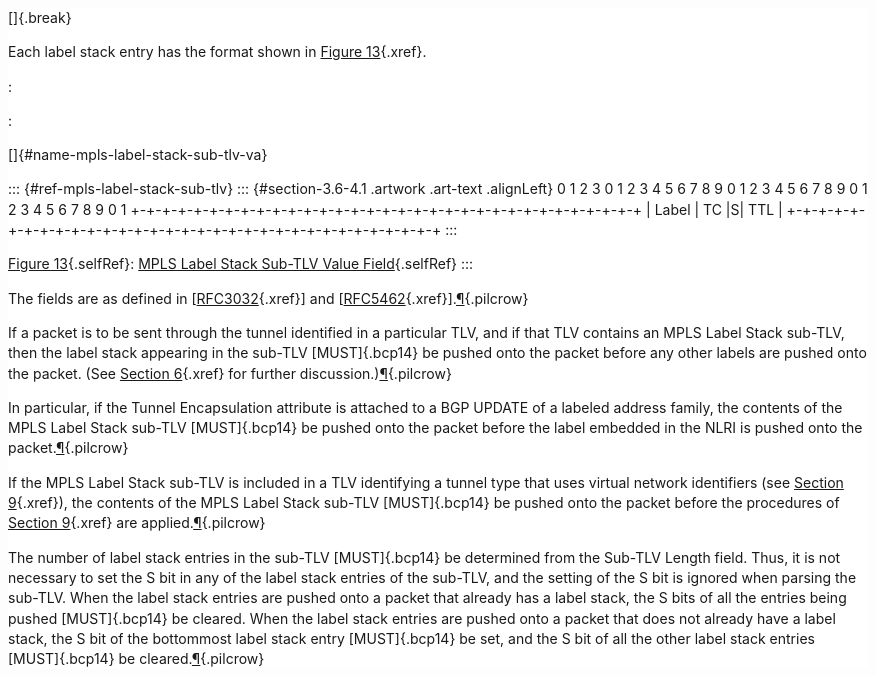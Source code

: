 []{.break}

Each label stack entry has the format shown in [Figure 13](#ref-mpls-label-stack-sub-tlv){.xref}.

:   

:   

[]{#name-mpls-label-stack-sub-tlv-va}

::: {#ref-mpls-label-stack-sub-tlv}
::: {#section-3.6-4.1 .artwork .art-text .alignLeft}
       0                   1                   2                   3
       0 1 2 3 4 5 6 7 8 9 0 1 2 3 4 5 6 7 8 9 0 1 2 3 4 5 6 7 8 9 0 1
      +-+-+-+-+-+-+-+-+-+-+-+-+-+-+-+-+-+-+-+-+-+-+-+-+-+-+-+-+-+-+-+-+
      |                Label                  |  TC |S|      TTL      |
      +-+-+-+-+-+-+-+-+-+-+-+-+-+-+-+-+-+-+-+-+-+-+-+-+-+-+-+-+-+-+-+-+
:::

[Figure 13](#figure-13){.selfRef}: [MPLS Label Stack Sub-TLV Value
Field](#name-mpls-label-stack-sub-tlv-va){.selfRef}
:::

The fields are as defined in \[[RFC3032](#RFC3032){.xref}\] and
\[[RFC5462](#RFC5462){.xref}\].[¶](#section-3.6-5){.pilcrow}

If a packet is to be sent through the tunnel identified in a particular
TLV, and if that TLV contains an MPLS Label Stack sub-TLV, then the
label stack appearing in the sub-TLV [MUST]{.bcp14} be pushed onto the
packet before any other labels are pushed onto the packet. (See [Section
6](#usage){.xref} for further discussion.)[¶](#section-3.6-6){.pilcrow}

In particular, if the Tunnel Encapsulation attribute is attached to a
BGP UPDATE of a labeled address family, the contents of the MPLS Label
Stack sub-TLV [MUST]{.bcp14} be pushed onto the packet before the label
embedded in the NLRI is pushed onto the
packet.[¶](#section-3.6-7){.pilcrow}

If the MPLS Label Stack sub-TLV is included in a TLV identifying a
tunnel type that uses virtual network identifiers (see [Section
9](#use-of-vni){.xref}), the contents of the MPLS Label Stack sub-TLV
[MUST]{.bcp14} be pushed onto the packet before the procedures of
[Section 9](#use-of-vni){.xref} are
applied.[¶](#section-3.6-8){.pilcrow}

The number of label stack entries in the sub-TLV [MUST]{.bcp14} be
determined from the Sub-TLV Length field. Thus, it is not necessary to
set the S bit in any of the label stack entries of the sub-TLV, and the
setting of the S bit is ignored when parsing the sub-TLV. When the label
stack entries are pushed onto a packet that already has a label stack,
the S bits of all the entries being pushed [MUST]{.bcp14} be cleared.
When the label stack entries are pushed onto a packet that does not
already have a label stack, the S bit of the bottommost label stack
entry [MUST]{.bcp14} be set, and the S bit of all the other label stack
entries [MUST]{.bcp14} be cleared.[¶](#section-3.6-9){.pilcrow}
